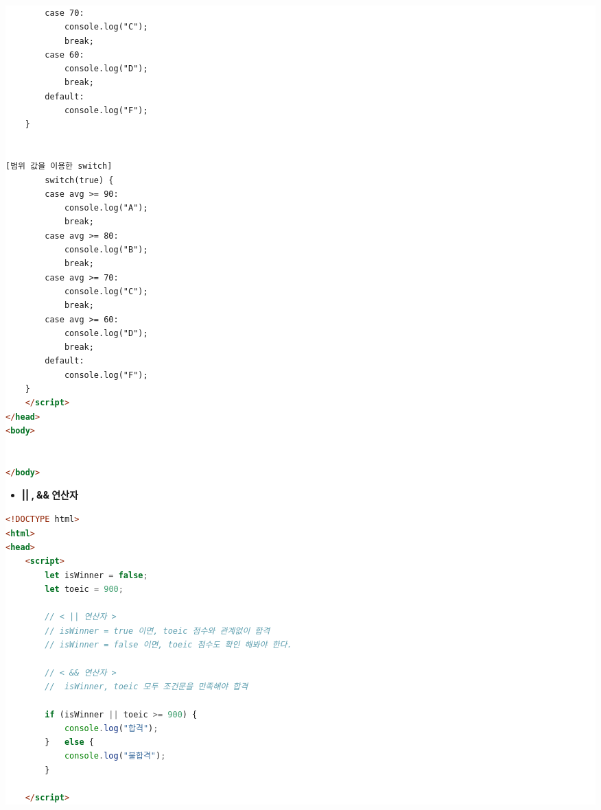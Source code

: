 ```html
        case 70:
            console.log("C");
            break;
        case 60:
            console.log("D");
            break;
        default:
            console.log("F");
    }


[범위 값을 이용한 switch]
        switch(true) {
        case avg >= 90:
            console.log("A");
            break;
        case avg >= 80:
            console.log("B");
            break;
        case avg >= 70:
            console.log("C");
            break;
        case avg >= 60:
            console.log("D");
            break;
        default:
            console.log("F");
    }
    </script>
</head>
<body>


</body>    
```








- **|| , && 연산자**

```html
<!DOCTYPE html>
<html>
<head>
    <script>
        let isWinner = false;
        let toeic = 900;
        
        // < || 연산자 >
        // isWinner = true 이면, toeic 점수와 관계없이 합격
        // isWinner = false 이면, toeic 점수도 확인 해봐야 한다.

        // < && 연산자 >
        //  isWinner, toeic 모두 조건문을 만족해야 합격

        if (isWinner || toeic >= 900) {
            console.log("합격");
        }   else {
            console.log("불합격");
        }
        
    </script>
```